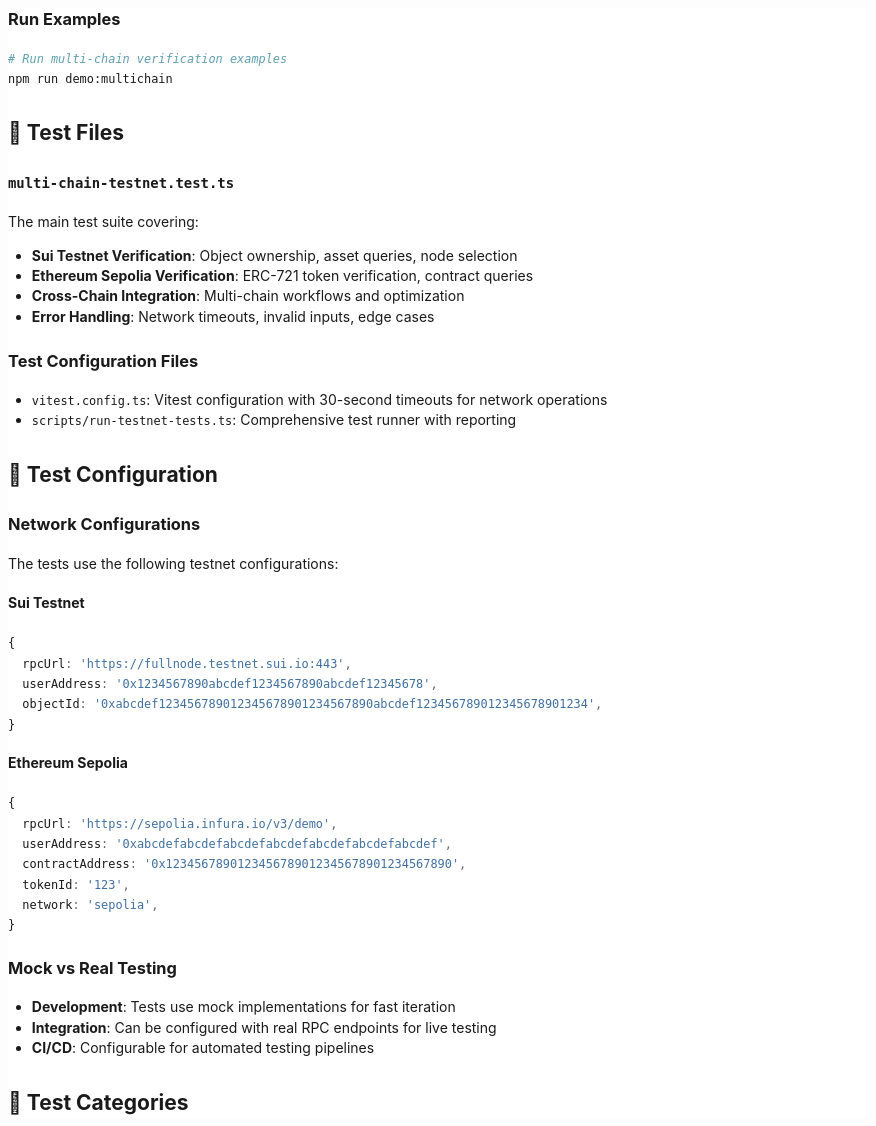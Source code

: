 ### Run Examples
```bash
# Run multi-chain verification examples
npm run demo:multichain
```

## 📁 Test Files

### `multi-chain-testnet.test.ts`
The main test suite covering:
- **Sui Testnet Verification**: Object ownership, asset queries, node selection
- **Ethereum Sepolia Verification**: ERC-721 token verification, contract queries
- **Cross-Chain Integration**: Multi-chain workflows and optimization
- **Error Handling**: Network timeouts, invalid inputs, edge cases

### Test Configuration Files
- `vitest.config.ts`: Vitest configuration with 30-second timeouts for network operations
- `scripts/run-testnet-tests.ts`: Comprehensive test runner with reporting

## 🔧 Test Configuration

### Network Configurations
The tests use the following testnet configurations:

#### Sui Testnet
```typescript
{
  rpcUrl: 'https://fullnode.testnet.sui.io:443',
  userAddress: '0x1234567890abcdef1234567890abcdef12345678',
  objectId: '0xabcdef123456789012345678901234567890abcdef123456789012345678901234',
}
```

#### Ethereum Sepolia
```typescript
{
  rpcUrl: 'https://sepolia.infura.io/v3/demo',
  userAddress: '0xabcdefabcdefabcdefabcdefabcdefabcdefabcdef',
  contractAddress: '0x1234567890123456789012345678901234567890',
  tokenId: '123',
  network: 'sepolia',
}
```

### Mock vs Real Testing
- **Development**: Tests use mock implementations for fast iteration
- **Integration**: Can be configured with real RPC endpoints for live testing
- **CI/CD**: Configurable for automated testing pipelines

## 🧪 Test Categories
